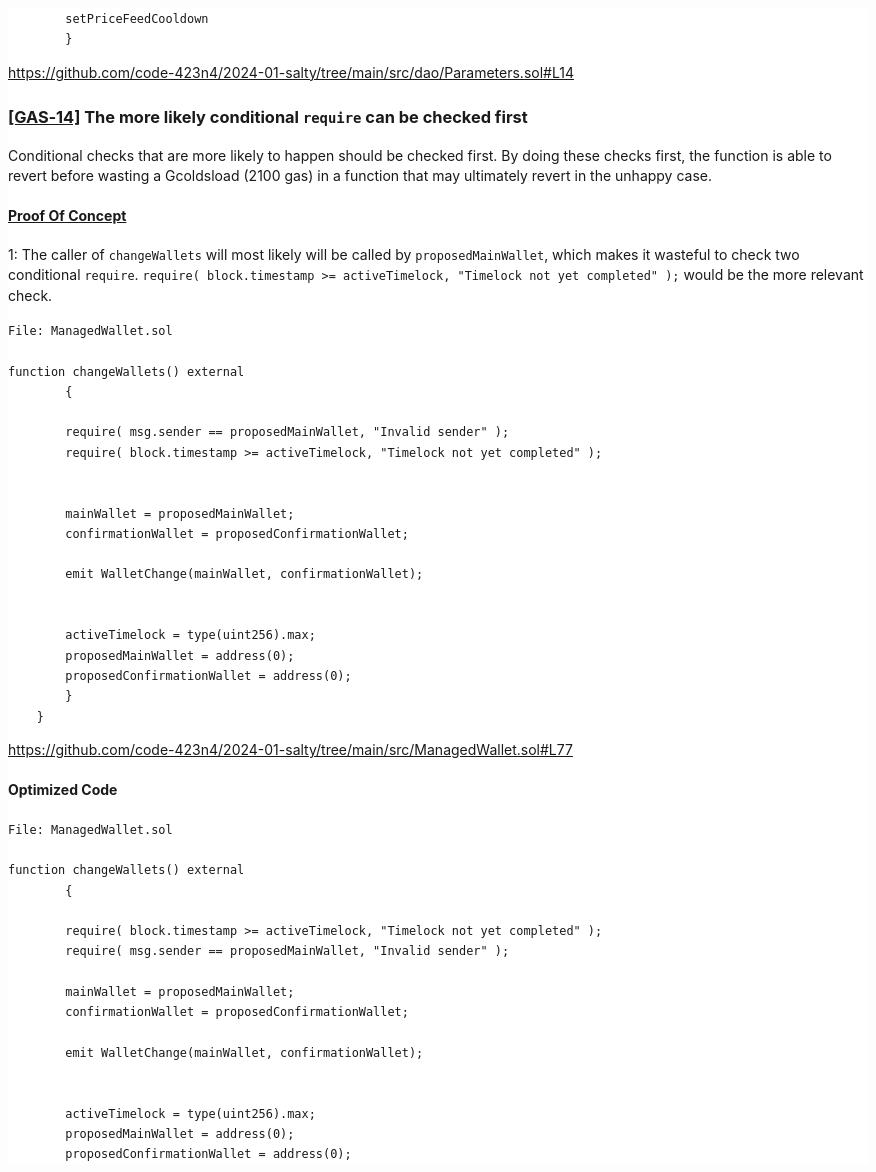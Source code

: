 ```solidity
		setPriceFeedCooldown
		}
```

https://github.com/code-423n4/2024-01-salty/tree/main/src/dao/Parameters.sol#L14


### <a href="#gas-summary">[GAS&#x2011;14]</a><a name="GAS&#x2011;14"> The more likely conditional `require` can be checked first

Conditional checks that are more likely to happen should be checked first. By doing these checks first, the function is able to revert before wasting a Gcoldsload (2100 gas) in a function that may ultimately revert in the unhappy case.

#### <ins>Proof Of Concept</ins>

1: The caller of `changeWallets` will most likely will be called by `proposedMainWallet`, which makes it wasteful to check two conditional `require`.
`require( block.timestamp >= activeTimelock, "Timelock not yet completed" );` would be the more relevant check.

```solidity
File: ManagedWallet.sol

function changeWallets() external
		{
		
		require( msg.sender == proposedMainWallet, "Invalid sender" );
		require( block.timestamp >= activeTimelock, "Timelock not yet completed" );

		
		mainWallet = proposedMainWallet;
		confirmationWallet = proposedConfirmationWallet;

		emit WalletChange(mainWallet, confirmationWallet);

		
		activeTimelock = type(uint256).max;
		proposedMainWallet = address(0);
		proposedConfirmationWallet = address(0);
		}
	}
```

https://github.com/code-423n4/2024-01-salty/tree/main/src/ManagedWallet.sol#L77

#### Optimized Code

```solidity
File: ManagedWallet.sol

function changeWallets() external
		{
			
		require( block.timestamp >= activeTimelock, "Timelock not yet completed" );
		require( msg.sender == proposedMainWallet, "Invalid sender" );
		
		mainWallet = proposedMainWallet;
		confirmationWallet = proposedConfirmationWallet;

		emit WalletChange(mainWallet, confirmationWallet);

		
		activeTimelock = type(uint256).max;
		proposedMainWallet = address(0);
		proposedConfirmationWallet = address(0);
```